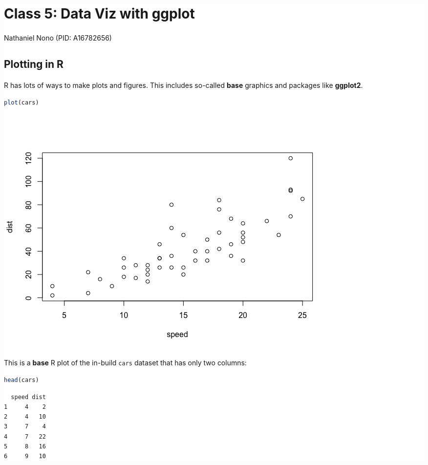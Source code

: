 # Class 5: Data Viz with ggplot
Nathaniel Nono (PID: A16782656)

## Plotting in R

R has lots of ways to make plots and figures. This includes so-called
**base** graphics and packages like **ggplot2**.

``` r
plot(cars)
```

![](classlab_5_ggplot2_files/figure-commonmark/unnamed-chunk-1-1.png)

This is a **base** R plot of the in-build `cars` dataset that has only
two columns:

``` r
head(cars)
```

      speed dist
    1     4    2
    2     4   10
    3     7    4
    4     7   22
    5     8   16
    6     9   10
